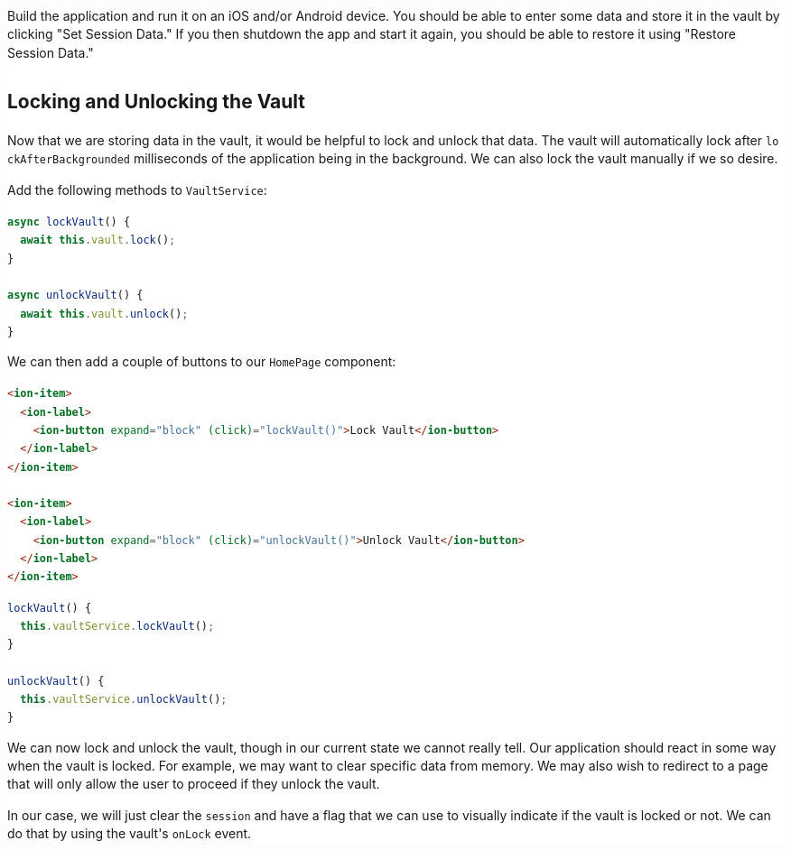 Build the application and run it on an iOS and/or Android device. You should be able to enter some data and store it in the vault by clicking "Set Session Data." If you then shutdown the app and start it again, you should be able to restore it using "Restore Session Data."

## Locking and Unlocking the Vault

Now that we are storing data in the vault, it would be helpful to lock and unlock that data. The vault will automatically lock after `lockAfterBackgrounded` milliseconds of the application being in the background. We can also lock the vault manually if we so desire.

Add the following methods to `VaultService`:

```typescript
async lockVault() {
  await this.vault.lock();
}

async unlockVault() {
  await this.vault.unlock();
}
```

We can then add a couple of buttons to our `HomePage` component:

```html
<ion-item>
  <ion-label>
    <ion-button expand="block" (click)="lockVault()">Lock Vault</ion-button>
  </ion-label>
</ion-item>

<ion-item>
  <ion-label>
    <ion-button expand="block" (click)="unlockVault()">Unlock Vault</ion-button>
  </ion-label>
</ion-item>
```

```typescript
lockVault() {
  this.vaultService.lockVault();
}

unlockVault() {
  this.vaultService.unlockVault();
}
```

We can now lock and unlock the vault, though in our current state we cannot really tell. Our application should react in some way when the vault is locked. For example, we may want to clear specific data from memory. We may also wish to redirect to a page that will only allow the user to proceed if they unlock the vault.

In our case, we will just clear the `session` and have a flag that we can use to visually indicate if the vault is locked or not. We can do that by using the vault's `onLock` event.
